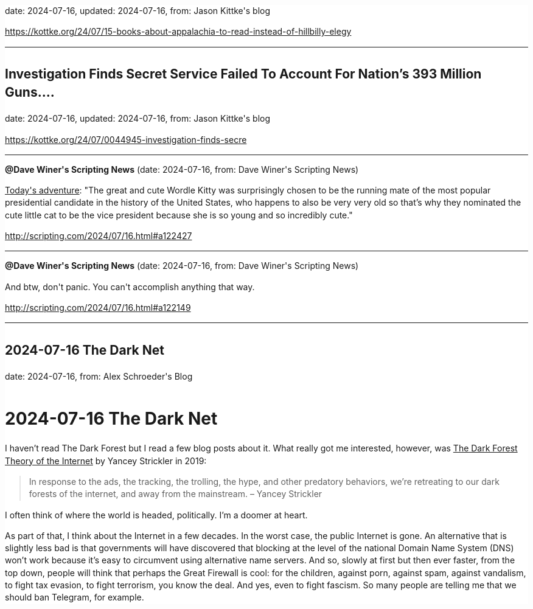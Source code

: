 date: 2024-07-16, updated: 2024-07-16, from: Jason Kittke's blog

 

<https://kottke.org/24/07/15-books-about-appalachia-to-read-instead-of-hillbilly-elegy>

---

##  Investigation Finds Secret Service Failed To Account For Nation’s 393 Million Guns.... 

date: 2024-07-16, updated: 2024-07-16, from: Jason Kittke's blog

 

<https://kottke.org/24/07/0044945-investigation-finds-secre>

---

**@Dave Winer's Scripting News** (date: 2024-07-16, from: Dave Winer's Scripting News)

<a href="https://www.facebook.com/photo.php?fbid=2288764287997630&set=a.113966572144090&type=3&comment_id=1236133897373396&notif_id=1721130567941861&notif_t=feedback_reaction_generic&ref=notif">Today's adventure</a>: "The great and cute Wordle Kitty was surprisingly chosen to be the running mate of the most popular presidential candidate in the history of the United States, who happens to also be very very old so that’s why they nominated the cute little cat to be the vice president because she is so young and so incredibly cute." 

<http://scripting.com/2024/07/16.html#a122427>

---

**@Dave Winer's Scripting News** (date: 2024-07-16, from: Dave Winer's Scripting News)

And btw, don't panic. You can't accomplish anything that way. 

<http://scripting.com/2024/07/16.html#a122149>

---

## 2024-07-16 The Dark Net

date: 2024-07-16, from: Alex Schroeder's Blog

<h1 id="2024-07-16-the-dark-net">2024-07-16 The Dark Net</h1>

<p>I haven&rsquo;t read The Dark Forest but I read a few blog posts about it.
What really got me interested, however, was <a href="https://www.ystrickler.com/the-dark-forest-theory-of-the-internet/">The Dark Forest Theory of the Internet</a> by Yancey Strickler in 2019:</p>

<blockquote>
<p>In response to the ads, the tracking, the trolling, the hype, and other predatory behaviors, we’re retreating to our dark forests of the internet, and away from the mainstream. – Yancey Strickler</p>
</blockquote>

<p>I often think of where the world is headed, politically. I&rsquo;m a doomer at heart.</p>

<p>As part of that, I think about the Internet in a few decades. In the worst case, the public Internet is gone. An alternative that is slightly less bad is that governments will have discovered that blocking at the level of the national Domain Name System (DNS) won&rsquo;t work because it&rsquo;s easy to circumvent using alternative name servers. And so, slowly at first but then ever faster, from the top down, people will think that perhaps the Great Firewall is cool: for the children, against porn, against spam, against vandalism, to fight tax evasion, to fight terrorism, you know the deal. And yes, even to fight fascism. So many people are telling me that we should ban Telegram, for example.</p>
